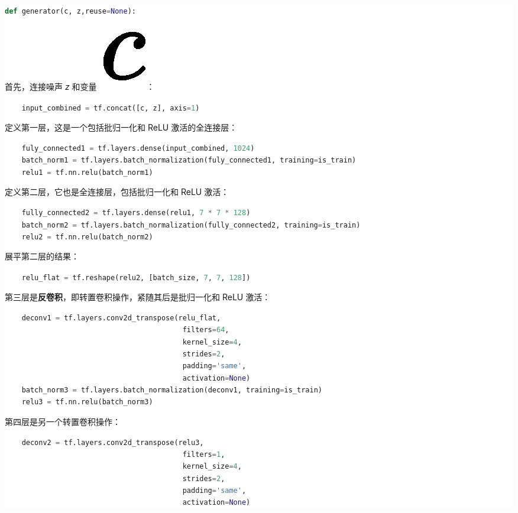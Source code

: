 ```py
def generator(c, z,reuse=None):
```

首先，连接噪声 *z* 和变量 ![](img/e6c9289c-bc98-4d2e-9085-3d0dad48a5b8.png)：

```py
    input_combined = tf.concat([c, z], axis=1)
```

定义第一层，这是一个包括批归一化和 ReLU 激活的全连接层：

```py
    fuly_connected1 = tf.layers.dense(input_combined, 1024)
    batch_norm1 = tf.layers.batch_normalization(fuly_connected1, training=is_train)
    relu1 = tf.nn.relu(batch_norm1)
```

定义第二层，它也是全连接层，包括批归一化和 ReLU 激活：

```py
    fully_connected2 = tf.layers.dense(relu1, 7 * 7 * 128)
    batch_norm2 = tf.layers.batch_normalization(fully_connected2, training=is_train)
    relu2 = tf.nn.relu(batch_norm2)
```

展平第二层的结果：

```py
    relu_flat = tf.reshape(relu2, [batch_size, 7, 7, 128])
```

第三层是**反卷积**，即转置卷积操作，紧随其后是批归一化和 ReLU 激活：

```py
    deconv1 = tf.layers.conv2d_transpose(relu_flat, 
                                          filters=64,
                                          kernel_size=4,
                                          strides=2,
                                          padding='same',
                                          activation=None)
    batch_norm3 = tf.layers.batch_normalization(deconv1, training=is_train)
    relu3 = tf.nn.relu(batch_norm3)
```

第四层是另一个转置卷积操作：

```py
    deconv2 = tf.layers.conv2d_transpose(relu3, 
                                          filters=1,
                                          kernel_size=4,
                                          strides=2,
                                          padding='same',
                                          activation=None)
```
